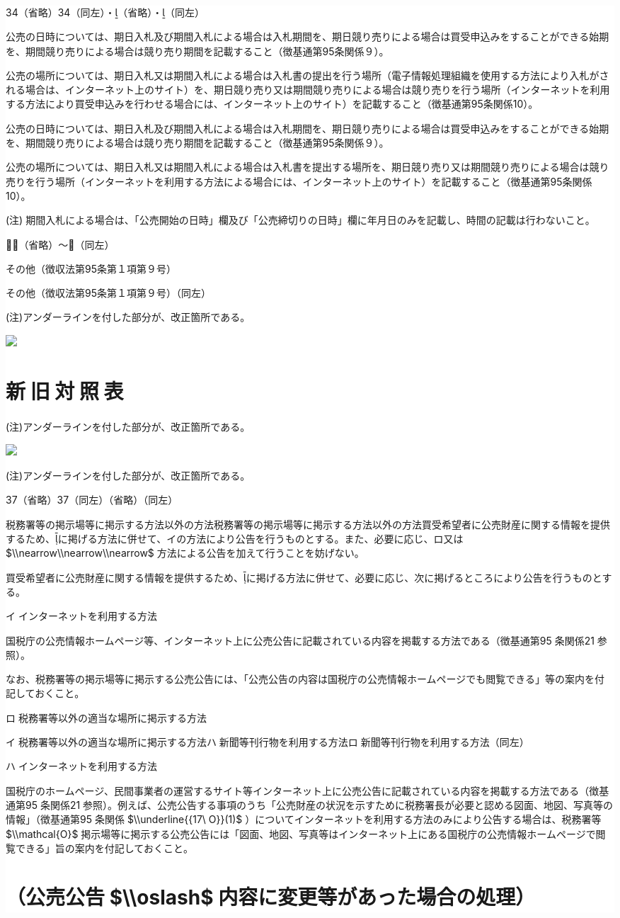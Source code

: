 34（省略）34（同左）・（省略）・（同左）

公売の日時については、期日入札及び期間入札による場合は入札期間を、期日競り売りによる場合は買受申込みをすることができる始期を、期間競り売りによる場合は競り売り期間を記載すること（徴基通第95条関係９）。

公売の場所については、期日入札又は期間入札による場合は入札書の提出を行う場所（電子情報処理組織を使用する方法により入札がされる場合は、インターネット上のサイト）を、期日競り売り又は期間競り売りによる場合は競り売りを行う場所（インターネットを利用する方法により買受申込みを行わせる場合には、インターネット上のサイト）を記載すること（徴基通第95条関係10）。

公売の日時については、期日入札及び期間入札による場合は入札期間を、期日競り売りによる場合は買受申込みをすることができる始期を、期間競り売りによる場合は競り売り期間を記載すること（徴基通第95条関係９）。

公売の場所については、期日入札又は期間入札による場合は入札書を提出する場所を、期日競り売り又は期間競り売りによる場合は競り売りを行う場所（インターネットを利用する方法による場合には、インターネット上のサイト）を記載すること（徴基通第95条関係10）。

(注) 期間入札による場合は、「公売開始の日時」欄及び「公売締切りの日時」欄に年月日のみを記載し、時間の記載は行わないこと。

～（省略）～（同左）

その他（徴収法第95条第１項第９号）

その他（徴収法第95条第１項第９号）（同左）

(注)アンダーラインを付した部分が、改正箇所である。

![](https://www.nta.go.jp/tmp/583c8e5f-b38f-484f-b836-9b0f8017b4fe/images/0cde493cf7eb47c214f35f1b4dfd866533178d1f513ee22dce883b8dd43d5da7.jpg)

# 新 旧 対 照 表

(注)アンダーラインを付した部分が、改正箇所である。

![](https://www.nta.go.jp/tmp/583c8e5f-b38f-484f-b836-9b0f8017b4fe/images/e30189e89928dc379afcaf93f5f8e2b5ca6541a77346f11988945b93c71a6143.jpg)

(注)アンダーラインを付した部分が、改正箇所である。

37（省略）37（同左）（省略）（同左）

税務署等の掲示場等に掲示する方法以外の方法税務署等の掲示場等に掲示する方法以外の方法買受希望者に公売財産に関する情報を提供するため、に掲げる方法に併せて、イの方法により公告を行うものとする。また、必要に応じ、ロ又は $\\nearrow\\nearrow\\nearrow$ 方法による公告を加えて行うことを妨げない。

買受希望者に公売財産に関する情報を提供するため、に掲げる方法に併せて、必要に応じ、次に掲げるところにより公告を行うものとする。

イ インターネットを利用する方法

国税庁の公売情報ホームページ等、インターネット上に公売公告に記載されている内容を掲載する方法である（徴基通第95 条関係21 参照）。

なお、税務署等の掲示場等に掲示する公売公告には、「公売公告の内容は国税庁の公売情報ホームページでも閲覧できる」等の案内を付記しておくこと。

ロ 税務署等以外の適当な場所に掲示する方法

イ 税務署等以外の適当な場所に掲示する方法ハ 新聞等刊行物を利用する方法ロ 新聞等刊行物を利用する方法（同左）

ハ インターネットを利用する方法

国税庁のホームページ、民間事業者の運営するサイト等インターネット上に公売公告に記載されている内容を掲載する方法である（徴基通第95 条関係21 参照）。例えば、公売公告する事項のうち「公売財産の状況を示すために税務署長が必要と認める図面、地図、写真等の情報」（徴基通第95 条関係 $\\underline{{17\ O}}(1)$ ）についてインターネットを利用する方法のみにより公告する場合は、税務署等 $\\mathcal{O}$ 掲示場等に掲示する公売公告には「図面、地図、写真等はインターネット上にある国税庁の公売情報ホームページで閲覧できる」旨の案内を付記しておくこと。

# （公売公告 $\\oslash$ 内容に変更等があった場合の処理）
